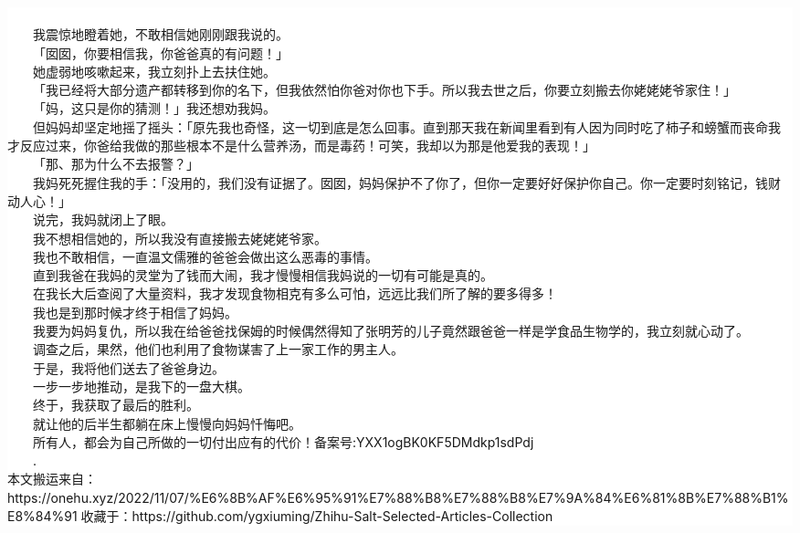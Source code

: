 <br>   
&emsp;&emsp;我震惊地瞪着她，不敢相信她刚刚跟我说的。  
<br>   
&emsp;&emsp;「囡囡，你要相信我，你爸爸真的有问题！」  
<br>   
&emsp;&emsp;她虚弱地咳嗽起来，我立刻扑上去扶住她。  
<br>   
&emsp;&emsp;「我已经将大部分遗产都转移到你的名下，但我依然怕你爸对你也下手。所以我去世之后，你要立刻搬去你姥姥姥爷家住！」  
<br>   
&emsp;&emsp;「妈，这只是你的猜测！」我还想劝我妈。  
<br>   
&emsp;&emsp;但妈妈却坚定地摇了摇头：「原先我也奇怪，这一切到底是怎么回事。直到那天我在新闻里看到有人因为同时吃了柿子和螃蟹而丧命我才反应过来，你爸给我做的那些根本不是什么营养汤，而是毒药！可笑，我却以为那是他爱我的表现！」  
<br>   
&emsp;&emsp;「那、那为什么不去报警？」  
<br>   
&emsp;&emsp;我妈死死握住我的手：「没用的，我们没有证据了。囡囡，妈妈保护不了你了，但你一定要好好保护你自己。你一定要时刻铭记，钱财动人心！」  
<br>   
&emsp;&emsp;说完，我妈就闭上了眼。  
<br>   
&emsp;&emsp;我不想相信她的，所以我没有直接搬去姥姥姥爷家。  
<br>   
&emsp;&emsp;我也不敢相信，一直温文儒雅的爸爸会做出这么恶毒的事情。  
<br>   
&emsp;&emsp;直到我爸在我妈的灵堂为了钱而大闹，我才慢慢相信我妈说的一切有可能是真的。  
<br>   
&emsp;&emsp;在我长大后查阅了大量资料，我才发现食物相克有多么可怕，远远比我们所了解的要多得多！  
<br>   
&emsp;&emsp;我也是到那时候才终于相信了妈妈。  
<br>   
&emsp;&emsp;我要为妈妈复仇，所以我在给爸爸找保姆的时候偶然得知了张明芳的儿子竟然跟爸爸一样是学食品生物学的，我立刻就心动了。  
<br>   
&emsp;&emsp;调查之后，果然，他们也利用了食物谋害了上一家工作的男主人。  
<br>   
&emsp;&emsp;于是，我将他们送去了爸爸身边。  
<br>   
&emsp;&emsp;一步一步地推动，是我下的一盘大棋。  
<br>   
&emsp;&emsp;终于，我获取了最后的胜利。  
<br>   
&emsp;&emsp;就让他的后半生都躺在床上慢慢向妈妈忏悔吧。  
<br>   
&emsp;&emsp;所有人，都会为自己所做的一切付出应有的代价！备案号:YXX1ogBK0KF5DMdkp1sdPdj  
<br>   
&emsp;&emsp;.  
<br>   
本文搬运来自：https://onehu.xyz/2022/11/07/%E6%8B%AF%E6%95%91%E7%88%B8%E7%88%B8%E7%9A%84%E6%81%8B%E7%88%B1%E8%84%91  
收藏于：https://github.com/ygxiuming/Zhihu-Salt-Selected-Articles-Collection